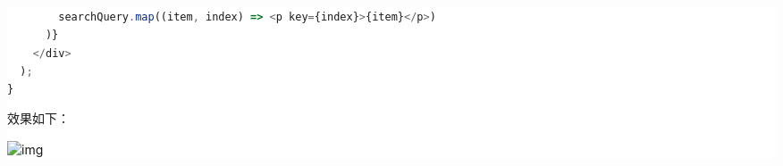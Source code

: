 ```javascript
        searchQuery.map((item, index) => <p key={index}>{item}</p>)
      )}
    </div>
  );
}

```

效果如下：

![img](https://img-blog.csdnimg.cn/aeb8f8c3588e4bf5b6f0c1668d7c1617.gif)

